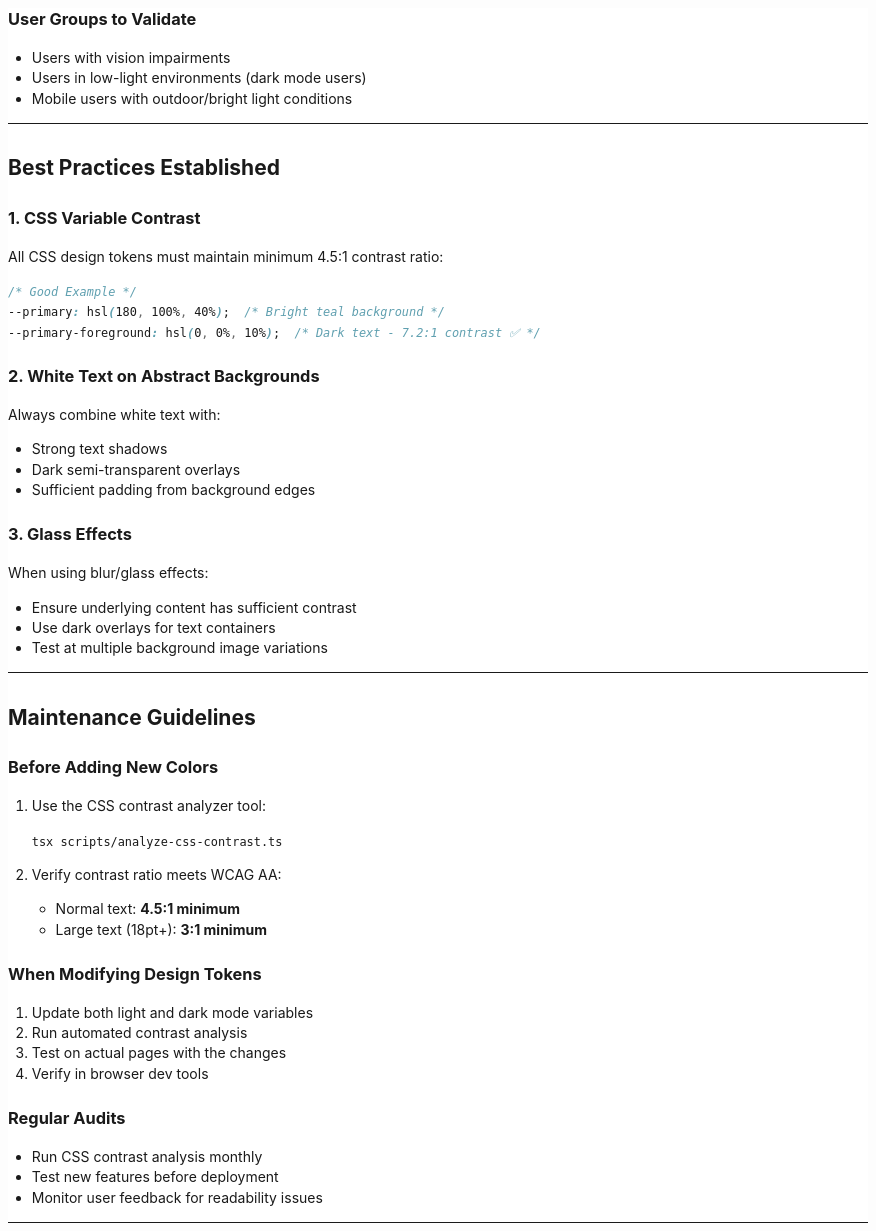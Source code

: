 ### User Groups to Validate
- Users with vision impairments
- Users in low-light environments (dark mode users)
- Mobile users with outdoor/bright light conditions

---

## Best Practices Established

### 1. CSS Variable Contrast
All CSS design tokens must maintain minimum 4.5:1 contrast ratio:
```css
/* Good Example */
--primary: hsl(180, 100%, 40%);  /* Bright teal background */
--primary-foreground: hsl(0, 0%, 10%);  /* Dark text - 7.2:1 contrast ✅ */
```

### 2. White Text on Abstract Backgrounds
Always combine white text with:
- Strong text shadows
- Dark semi-transparent overlays
- Sufficient padding from background edges

### 3. Glass Effects
When using blur/glass effects:
- Ensure underlying content has sufficient contrast
- Use dark overlays for text containers
- Test at multiple background image variations

---

## Maintenance Guidelines

### Before Adding New Colors
1. Use the CSS contrast analyzer tool:
   ```bash
   tsx scripts/analyze-css-contrast.ts
   ```

2. Verify contrast ratio meets WCAG AA:
   - Normal text: **4.5:1 minimum**
   - Large text (18pt+): **3:1 minimum**

### When Modifying Design Tokens
1. Update both light and dark mode variables
2. Run automated contrast analysis
3. Test on actual pages with the changes
4. Verify in browser dev tools

### Regular Audits
- Run CSS contrast analysis monthly
- Test new features before deployment
- Monitor user feedback for readability issues

---